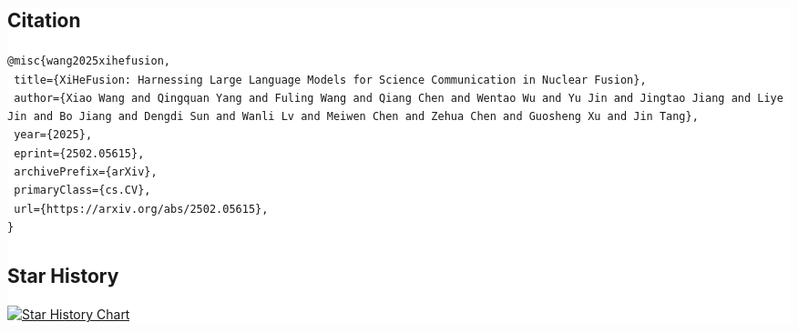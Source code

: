 

## Citation 
```
@misc{wang2025xihefusion,
 title={XiHeFusion: Harnessing Large Language Models for Science Communication in Nuclear Fusion}, 
 author={Xiao Wang and Qingquan Yang and Fuling Wang and Qiang Chen and Wentao Wu and Yu Jin and Jingtao Jiang and Liye Jin and Bo Jiang and Dengdi Sun and Wanli Lv and Meiwen Chen and Zehua Chen and Guosheng Xu and Jin Tang},
 year={2025},
 eprint={2502.05615},
 archivePrefix={arXiv},
 primaryClass={cs.CV},
 url={https://arxiv.org/abs/2502.05615}, 
}
```



## Star History
<a href="https://star-history.com/#Event-AHU/XiHeFusion&Date">
 <picture>
   <source media="(prefers-color-scheme: dark)" srcset="https://api.star-history.com/svg?repos=Event-AHU/XiHeFusion&type=Date&theme=dark" />
   <source media="(prefers-color-scheme: light)" srcset="https://api.star-history.com/svg?repos=Event-AHU/XiHeFusion&type=Date" />
   <img alt="Star History Chart" src="https://api.star-history.com/svg?repos=Event-AHU/XiHeFusion&type=Date" />
 </picture>
</a>

